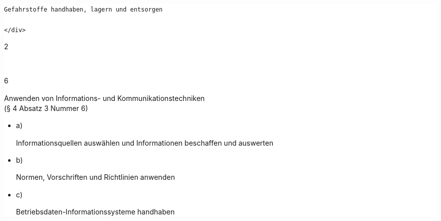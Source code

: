     Gefahrstoffe handhaben, lagern und entsorgen
    
    </div>

</td>

<td style="border-right: 0.5pt solid ; border-bottom: 0.5pt solid ; " align="center" valign="middle" charoff="50">

2

</td>

<td style="border-bottom: 0.5pt solid ; " align="center" valign="middle" charoff="50">

 

</td>

</tr>

<tr>

<td style="border-right: 0.5pt solid ; border-bottom: 0.5pt solid ; " rowspan="2" align="center" valign="top" charoff="50">

6

</td>

<td style="border-right: 0.5pt solid ; border-bottom: 0.5pt solid ; " rowspan="2" align="left" valign="top" charoff="50">

Anwenden von Informations- und Kommunikationstechniken  
(§ 4 Absatz 3 Nummer 6)

</td>

<td style="border-right: 0.5pt solid ; border-bottom: 0.5pt solid ; " align="justify" valign="top" charoff="50">

  - a)
    
    <div style="">
    
    Informationsquellen auswählen und Informationen beschaffen und
    auswerten
    
    </div>

  - b)
    
    <div style="">
    
    Normen, Vorschriften und Richtlinien anwenden
    
    </div>

  - c)
    
    <div style="">
    
    Betriebsdaten-Informationssysteme handhaben
    
    </div>
